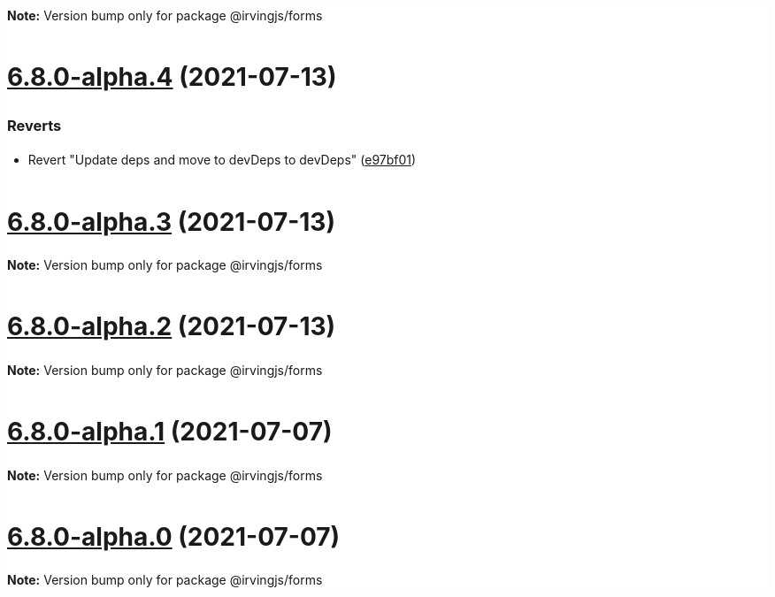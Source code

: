 **Note:** Version bump only for package @irvingjs/forms





# [6.8.0-alpha.4](https://github.com/alleyinteractive/irving/packages/forms/compare/v6.8.0-alpha.3...v6.8.0-alpha.4) (2021-07-13)


### Reverts

* Revert "Update deps and move to devDeps to devDeps" ([e97bf01](https://github.com/alleyinteractive/irving/packages/forms/commit/e97bf017e1c2f9d8dd9b1d7e800ab4a706e5257f))





# [6.8.0-alpha.3](https://github.com/alleyinteractive/irving/packages/forms/compare/v6.8.0-alpha.2...v6.8.0-alpha.3) (2021-07-13)

**Note:** Version bump only for package @irvingjs/forms





# [6.8.0-alpha.2](https://github.com/alleyinteractive/irving/packages/forms/compare/v6.8.0-alpha.1...v6.8.0-alpha.2) (2021-07-13)

**Note:** Version bump only for package @irvingjs/forms





# [6.8.0-alpha.1](https://github.com/alleyinteractive/irving/packages/forms/compare/v6.8.0-alpha.0...v6.8.0-alpha.1) (2021-07-07)

**Note:** Version bump only for package @irvingjs/forms





# [6.8.0-alpha.0](https://github.com/alleyinteractive/irving/packages/forms/compare/v6.7.0...v6.8.0-alpha.0) (2021-07-07)

**Note:** Version bump only for package @irvingjs/forms


